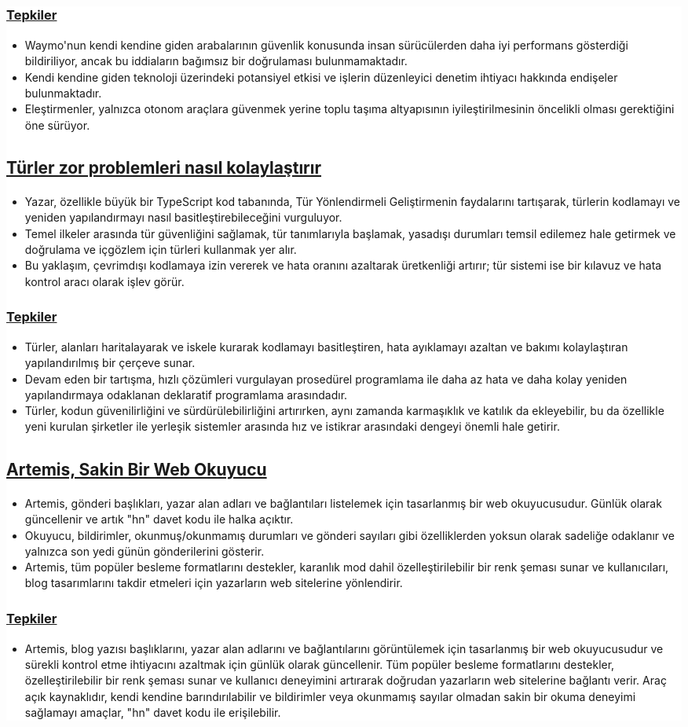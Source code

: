 ### [Tepkiler](https://news.ycombinator.com/item?id=42469264)

- Waymo'nun kendi kendine giden arabalarının güvenlik konusunda insan sürücülerden daha iyi performans gösterdiği bildiriliyor, ancak bu iddiaların bağımsız bir doğrulaması bulunmamaktadır.
- Kendi kendine giden teknoloji üzerindeki potansiyel etkisi ve işlerin düzenleyici denetim ihtiyacı hakkında endişeler bulunmaktadır.
- Eleştirmenler, yalnızca otonom araçlara güvenmek yerine toplu taşıma altyapısının iyileştirilmesinin öncelikli olması gerektiğini öne sürüyor.

## [Türler zor problemleri nasıl kolaylaştırır](https://mayhul.com/posts/type-driven-design/)

- Yazar, özellikle büyük bir TypeScript kod tabanında, Tür Yönlendirmeli Geliştirmenin faydalarını tartışarak, türlerin kodlamayı ve yeniden yapılandırmayı nasıl basitleştirebileceğini vurguluyor.
- Temel ilkeler arasında tür güvenliğini sağlamak, tür tanımlarıyla başlamak, yasadışı durumları temsil edilemez hale getirmek ve doğrulama ve içgözlem için türleri kullanmak yer alır.
- Bu yaklaşım, çevrimdışı kodlamaya izin vererek ve hata oranını azaltarak üretkenliği artırır; tür sistemi ise bir kılavuz ve hata kontrol aracı olarak işlev görür.

### [Tepkiler](https://news.ycombinator.com/item?id=42464966)

- Türler, alanları haritalayarak ve iskele kurarak kodlamayı basitleştiren, hata ayıklamayı azaltan ve bakımı kolaylaştıran yapılandırılmış bir çerçeve sunar.
- Devam eden bir tartışma, hızlı çözümleri vurgulayan prosedürel programlama ile daha az hata ve daha kolay yeniden yapılandırmaya odaklanan deklaratif programlama arasındadır.
- Türler, kodun güvenilirliğini ve sürdürülebilirliğini artırırken, aynı zamanda karmaşıklık ve katılık da ekleyebilir, bu da özellikle yeni kurulan şirketler ile yerleşik sistemler arasında hız ve istikrar arasındaki dengeyi önemli hale getirir.

## [Artemis, Sakin Bir Web Okuyucu](https://artemis.jamesg.blog/)

- Artemis, gönderi başlıkları, yazar alan adları ve bağlantıları listelemek için tasarlanmış bir web okuyucusudur. Günlük olarak güncellenir ve artık "hn" davet kodu ile halka açıktır.
- Okuyucu, bildirimler, okunmuş/okunmamış durumları ve gönderi sayıları gibi özelliklerden yoksun olarak sadeliğe odaklanır ve yalnızca son yedi günün gönderilerini gösterir.
- Artemis, tüm popüler besleme formatlarını destekler, karanlık mod dahil özelleştirilebilir bir renk şeması sunar ve kullanıcıları, blog tasarımlarını takdir etmeleri için yazarların web sitelerine yönlendirir.

### [Tepkiler](https://news.ycombinator.com/item?id=42471913)

- Artemis, blog yazısı başlıklarını, yazar alan adlarını ve bağlantılarını görüntülemek için tasarlanmış bir web okuyucusudur ve sürekli kontrol etme ihtiyacını azaltmak için günlük olarak güncellenir. Tüm popüler besleme formatlarını destekler, özelleştirilebilir bir renk şeması sunar ve kullanıcı deneyimini artırarak doğrudan yazarların web sitelerine bağlantı verir. Araç açık kaynaklıdır, kendi kendine barındırılabilir ve bildirimler veya okunmamış sayılar olmadan sakin bir okuma deneyimi sağlamayı amaçlar, "hn" davet kodu ile erişilebilir.
